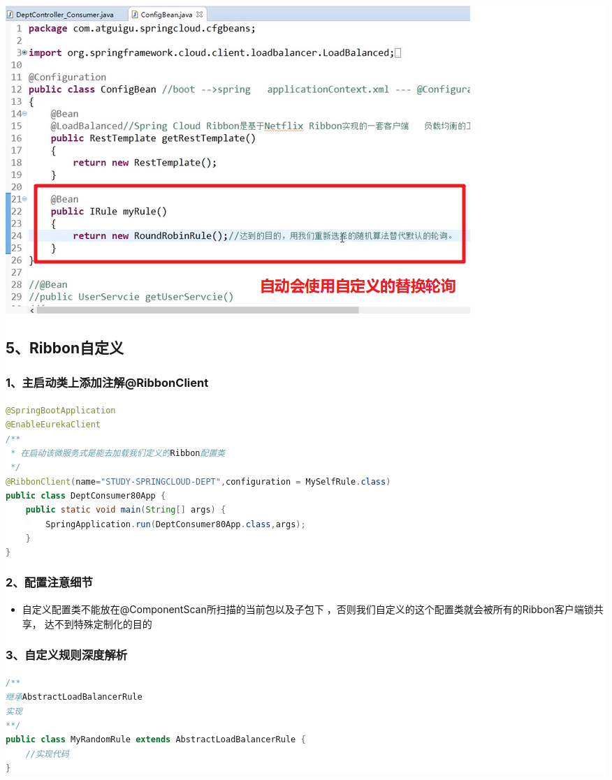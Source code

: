 ![1592492348894](笔记.assets/1592492348894.png)

## 5、Ribbon自定义

### 1、主启动类上添加注解@RibbonClient

```java
@SpringBootApplication
@EnableEurekaClient
/**
 * 在启动该微服务式是能去加载我们定义的Ribbon配置类
 */
@RibbonClient(name="STUDY-SPRINGCLOUD-DEPT",configuration = MySelfRule.class)
public class DeptConsumer80App {
    public static void main(String[] args) {
        SpringApplication.run(DeptConsumer80App.class,args);
    }
}
```

### 2、配置注意细节

- 自定义配置类不能放在@ComponentScan所扫描的当前包以及子包下 ，否则我们自定义的这个配置类就会被所有的Ribbon客户端锁共享， 达不到特殊定制化的目的

### 3、自定义规则深度解析

```java
/**
继承AbstractLoadBalancerRule
实现
**/
public class MyRandomRule extends AbstractLoadBalancerRule {
    //实现代码
}
```
